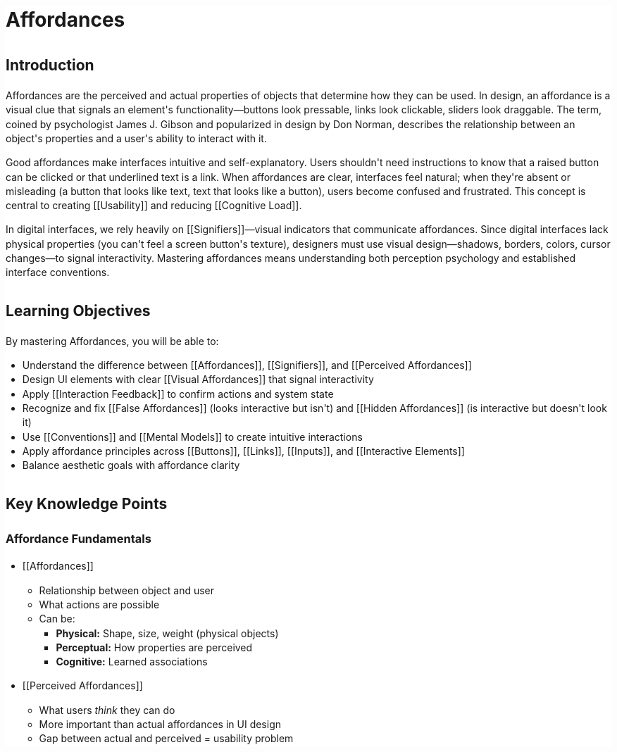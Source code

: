 # Affordances

## Introduction

Affordances are the perceived and actual properties of objects that determine how they can be used. In design, an affordance is a visual clue that signals an element's functionality—buttons look pressable, links look clickable, sliders look draggable. The term, coined by psychologist James J. Gibson and popularized in design by Don Norman, describes the relationship between an object's properties and a user's ability to interact with it.

Good affordances make interfaces intuitive and self-explanatory. Users shouldn't need instructions to know that a raised button can be clicked or that underlined text is a link. When affordances are clear, interfaces feel natural; when they're absent or misleading (a button that looks like text, text that looks like a button), users become confused and frustrated. This concept is central to creating [[Usability]] and reducing [[Cognitive Load]].

In digital interfaces, we rely heavily on [[Signifiers]]—visual indicators that communicate affordances. Since digital interfaces lack physical properties (you can't feel a screen button's texture), designers must use visual design—shadows, borders, colors, cursor changes—to signal interactivity. Mastering affordances means understanding both perception psychology and established interface conventions.

## Learning Objectives

By mastering Affordances, you will be able to:

- Understand the difference between [[Affordances]], [[Signifiers]], and [[Perceived Affordances]]
- Design UI elements with clear [[Visual Affordances]] that signal interactivity
- Apply [[Interaction Feedback]] to confirm actions and system state
- Recognize and fix [[False Affordances]] (looks interactive but isn't) and [[Hidden Affordances]] (is interactive but doesn't look it)
- Use [[Conventions]] and [[Mental Models]] to create intuitive interactions
- Apply affordance principles across [[Buttons]], [[Links]], [[Inputs]], and [[Interactive Elements]]
- Balance aesthetic goals with affordance clarity

## Key Knowledge Points

### Affordance Fundamentals

- [[Affordances]]
  - Relationship between object and user
  - What actions are possible
  - Can be:
    - **Physical:** Shape, size, weight (physical objects)
    - **Perceptual:** How properties are perceived
    - **Cognitive:** Learned associations
- [[Perceived Affordances]]

  - What users _think_ they can do
  - More important than actual affordances in UI design
  - Gap between actual and perceived = usability problem
